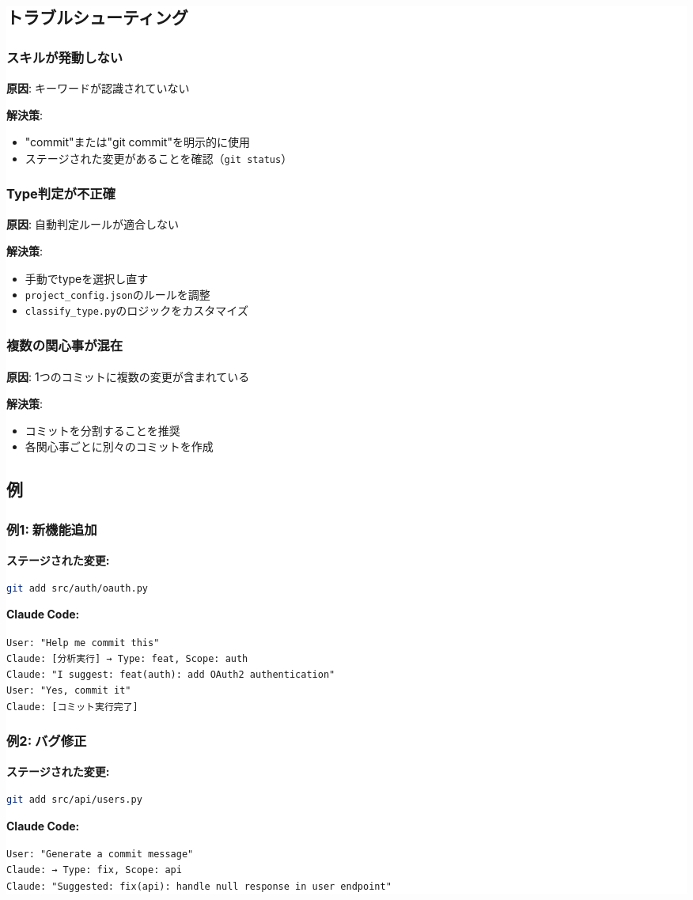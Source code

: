 ## トラブルシューティング

### スキルが発動しない

**原因**: キーワードが認識されていない

**解決策**:
- "commit"または"git commit"を明示的に使用
- ステージされた変更があることを確認（`git status`）

### Type判定が不正確

**原因**: 自動判定ルールが適合しない

**解決策**:
- 手動でtypeを選択し直す
- `project_config.json`のルールを調整
- `classify_type.py`のロジックをカスタマイズ

### 複数の関心事が混在

**原因**: 1つのコミットに複数の変更が含まれている

**解決策**:
- コミットを分割することを推奨
- 各関心事ごとに別々のコミットを作成

## 例

### 例1: 新機能追加

**ステージされた変更:**
```bash
git add src/auth/oauth.py
```

**Claude Code:**
```
User: "Help me commit this"
Claude: [分析実行] → Type: feat, Scope: auth
Claude: "I suggest: feat(auth): add OAuth2 authentication"
User: "Yes, commit it"
Claude: [コミット実行完了]
```

### 例2: バグ修正

**ステージされた変更:**
```bash
git add src/api/users.py
```

**Claude Code:**
```
User: "Generate a commit message"
Claude: → Type: fix, Scope: api
Claude: "Suggested: fix(api): handle null response in user endpoint"
```

